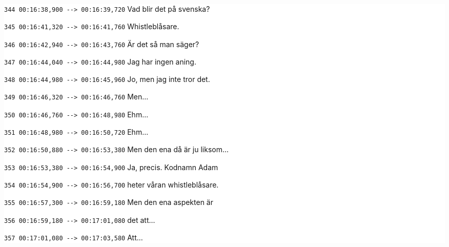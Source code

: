 

`344 00:16:38,900 --> 00:16:39,720`
Vad blir det på svenska?



`345 00:16:41,320 --> 00:16:41,760`
Whistleblåsare.



`346 00:16:42,940 --> 00:16:43,760`
Är det så man säger?



`347 00:16:44,040 --> 00:16:44,980`
Jag har ingen aning.



`348 00:16:44,980 --> 00:16:45,960`
Jo, men jag inte tror det.



`349 00:16:46,320 --> 00:16:46,760`
Men...



`350 00:16:46,760 --> 00:16:48,980`
Ehm...



`351 00:16:48,980 --> 00:16:50,720`
Ehm...



`352 00:16:50,880 --> 00:16:53,380`
Men den ena då är ju liksom...



`353 00:16:53,380 --> 00:16:54,900`
Ja, precis. Kodnamn Adam



`354 00:16:54,900 --> 00:16:56,700`
heter våran whistleblåsare.



`355 00:16:57,300 --> 00:16:59,180`
Men den ena aspekten är



`356 00:16:59,180 --> 00:17:01,080`
det att...



`357 00:17:01,080 --> 00:17:03,580`
Att...
